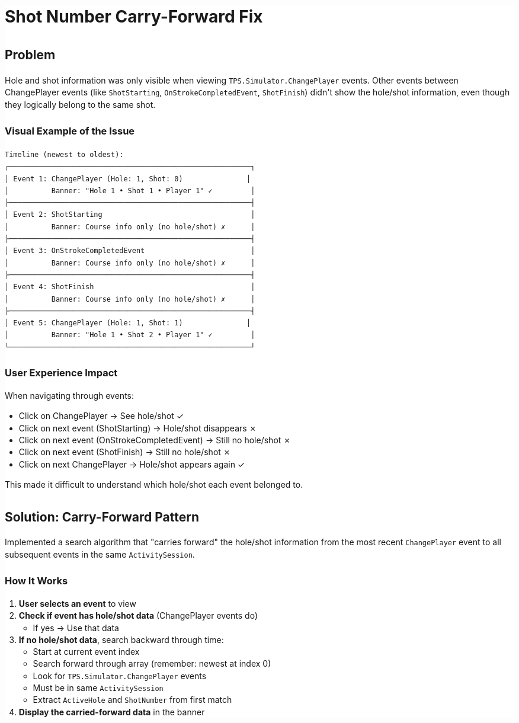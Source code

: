 # Shot Number Carry-Forward Fix

## Problem

Hole and shot information was only visible when viewing `TPS.Simulator.ChangePlayer` events. Other events between ChangePlayer events (like `ShotStarting`, `OnStrokeCompletedEvent`, `ShotFinish`) didn't show the hole/shot information, even though they logically belong to the same shot.

### Visual Example of the Issue

```
Timeline (newest to oldest):
┌─────────────────────────────────────────────────────────┐
│ Event 1: ChangePlayer (Hole: 1, Shot: 0)               │
│          Banner: "Hole 1 • Shot 1 • Player 1" ✓         │
├─────────────────────────────────────────────────────────┤
│ Event 2: ShotStarting                                   │
│          Banner: Course info only (no hole/shot) ✗      │
├─────────────────────────────────────────────────────────┤
│ Event 3: OnStrokeCompletedEvent                         │
│          Banner: Course info only (no hole/shot) ✗      │
├─────────────────────────────────────────────────────────┤
│ Event 4: ShotFinish                                     │
│          Banner: Course info only (no hole/shot) ✗      │
├─────────────────────────────────────────────────────────┤
│ Event 5: ChangePlayer (Hole: 1, Shot: 1)               │
│          Banner: "Hole 1 • Shot 2 • Player 1" ✓         │
└─────────────────────────────────────────────────────────┘
```

### User Experience Impact

When navigating through events:
- Click on ChangePlayer → See hole/shot ✓
- Click on next event (ShotStarting) → Hole/shot disappears ✗
- Click on next event (OnStrokeCompletedEvent) → Still no hole/shot ✗
- Click on next event (ShotFinish) → Still no hole/shot ✗
- Click on next ChangePlayer → Hole/shot appears again ✓

This made it difficult to understand which hole/shot each event belonged to.

## Solution: Carry-Forward Pattern

Implemented a search algorithm that "carries forward" the hole/shot information from the most recent `ChangePlayer` event to all subsequent events in the same `ActivitySession`.

### How It Works

1. **User selects an event** to view
2. **Check if event has hole/shot data** (ChangePlayer events do)
   - If yes → Use that data
3. **If no hole/shot data**, search backward through time:
   - Start at current event index
   - Search forward through array (remember: newest at index 0)
   - Look for `TPS.Simulator.ChangePlayer` events
   - Must be in same `ActivitySession`
   - Extract `ActiveHole` and `ShotNumber` from first match
4. **Display the carried-forward data** in the banner
